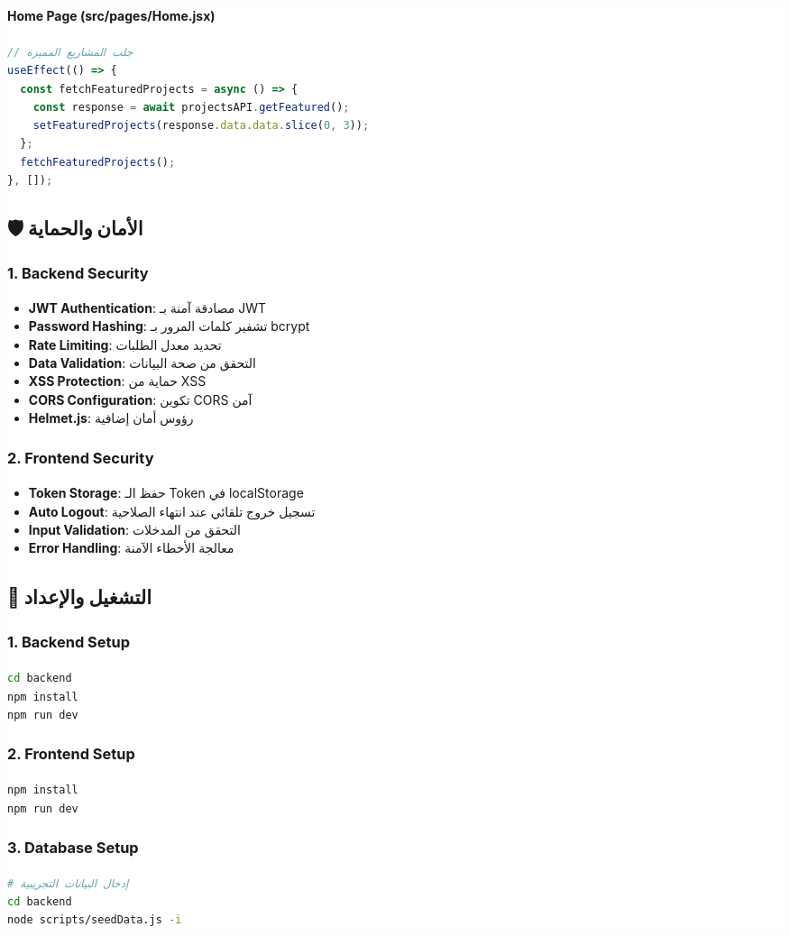 #### Home Page (src/pages/Home.jsx)
```javascript
// جلب المشاريع المميزة
useEffect(() => {
  const fetchFeaturedProjects = async () => {
    const response = await projectsAPI.getFeatured();
    setFeaturedProjects(response.data.data.slice(0, 3));
  };
  fetchFeaturedProjects();
}, []);
```

## 🛡️ الأمان والحماية

### 1. Backend Security
- **JWT Authentication**: مصادقة آمنة بـ JWT
- **Password Hashing**: تشفير كلمات المرور بـ bcrypt
- **Rate Limiting**: تحديد معدل الطلبات
- **Data Validation**: التحقق من صحة البيانات
- **XSS Protection**: حماية من XSS
- **CORS Configuration**: تكوين CORS آمن
- **Helmet.js**: رؤوس أمان إضافية

### 2. Frontend Security
- **Token Storage**: حفظ الـ Token في localStorage
- **Auto Logout**: تسجيل خروج تلقائي عند انتهاء الصلاحية
- **Input Validation**: التحقق من المدخلات
- **Error Handling**: معالجة الأخطاء الآمنة

## 🚀 التشغيل والإعداد

### 1. Backend Setup
```bash
cd backend
npm install
npm run dev
```

### 2. Frontend Setup
```bash
npm install
npm run dev
```

### 3. Database Setup
```bash
# إدخال البيانات التجريبية
cd backend
node scripts/seedData.js -i
```

